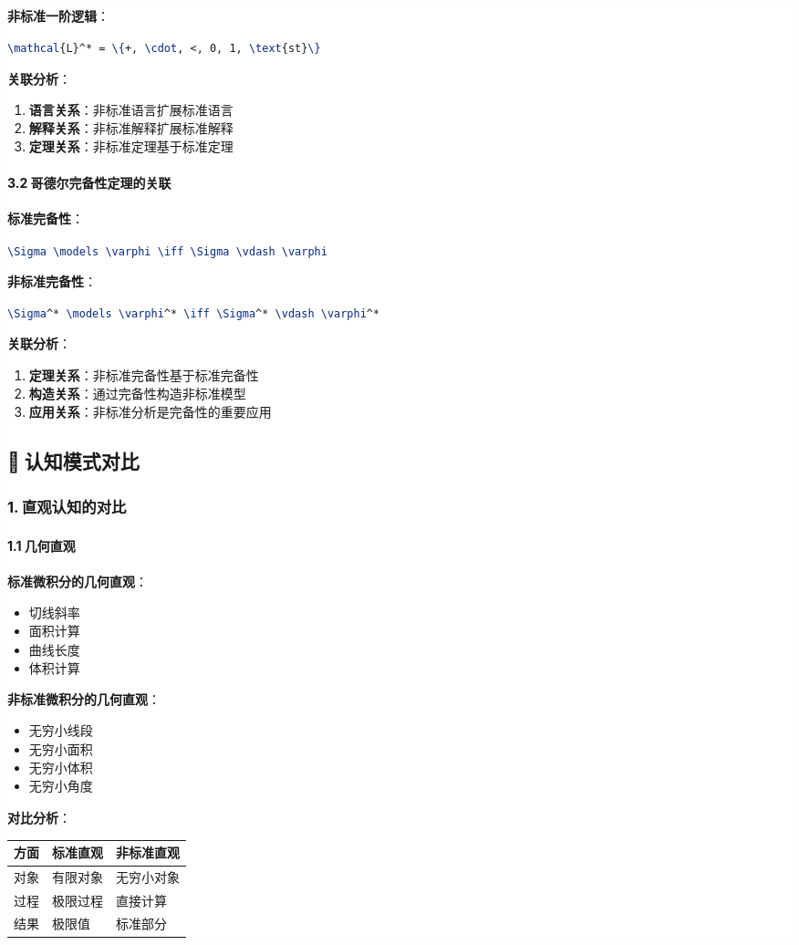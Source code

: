 **非标准一阶逻辑**：

```latex
\mathcal{L}^* = \{+, \cdot, <, 0, 1, \text{st}\}
```

**关联分析**：

1. **语言关系**：非标准语言扩展标准语言
2. **解释关系**：非标准解释扩展标准解释
3. **定理关系**：非标准定理基于标准定理

#### 3.2 哥德尔完备性定理的关联

**标准完备性**：

```latex
\Sigma \models \varphi \iff \Sigma \vdash \varphi
```

**非标准完备性**：

```latex
\Sigma^* \models \varphi^* \iff \Sigma^* \vdash \varphi^*
```

**关联分析**：

1. **定理关系**：非标准完备性基于标准完备性
2. **构造关系**：通过完备性构造非标准模型
3. **应用关系**：非标准分析是完备性的重要应用

## 🧠 认知模式对比

### 1. 直观认知的对比

#### 1.1 几何直观

**标准微积分的几何直观**：

- 切线斜率
- 面积计算
- 曲线长度
- 体积计算

**非标准微积分的几何直观**：

- 无穷小线段
- 无穷小面积
- 无穷小体积
- 无穷小角度

**对比分析**：

| 方面 | 标准直观 | 非标准直观 |
|------|----------|------------|
| 对象 | 有限对象 | 无穷小对象 |
| 过程 | 极限过程 | 直接计算 |
| 结果 | 极限值 | 标准部分 |
